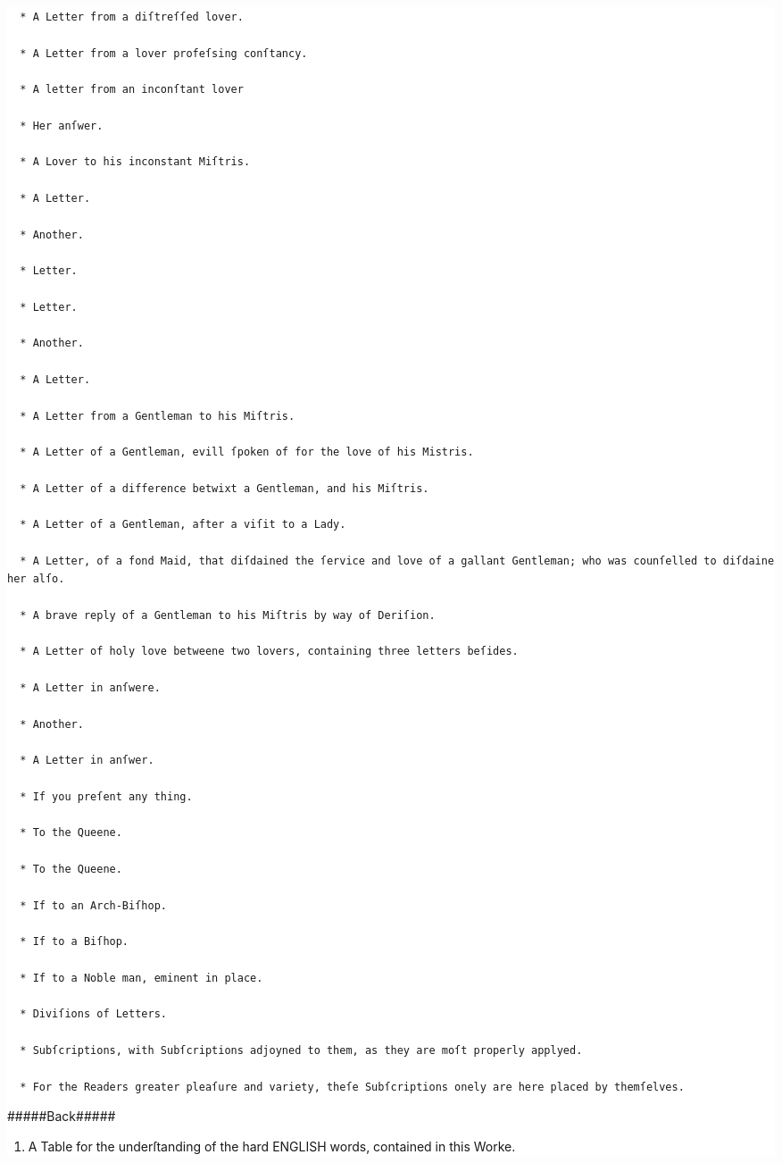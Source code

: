       * A Letter from a diſtreſſed lover.

      * A Letter from a lover profeſsing conſtancy.

      * A letter from an inconſtant lover

      * Her anſwer.

      * A Lover to his inconstant Miſtris.

      * A Letter.

      * Another.

      * Letter.

      * Letter.

      * Another.

      * A Letter.

      * A Letter from a Gentleman to his Miſtris.

      * A Letter of a Gentleman, evill ſpoken of for the love of his Mistris.

      * A Letter of a difference betwixt a Gentleman, and his Miſtris.

      * A Letter of a Gentleman, after a viſit to a Lady.

      * A Letter, of a fond Maid, that diſdained the ſervice and love of a gallant Gentleman; who was counſelled to diſdaine her alſo.

      * A brave reply of a Gentleman to his Miſtris by way of Deriſion.

      * A Letter of holy love betweene two lovers, containing three letters beſides.

      * A Letter in anſwere.

      * Another.

      * A Letter in anſwer.

      * If you preſent any thing.

      * To the Queene.

      * To the Queene.

      * If to an Arch-Biſhop.

      * If to a Biſhop.

      * If to a Noble man, eminent in place.

      * Diviſions of Letters.

      * Subſcriptions, with Subſcriptions adjoyned to them, as they are moſt properly applyed.

      * For the Readers greater pleaſure and variety, theſe Subſcriptions onely are here placed by themſelves.

#####Back#####

1. A Table for the underſtanding of the hard ENGLISH words, contained in this Worke.
